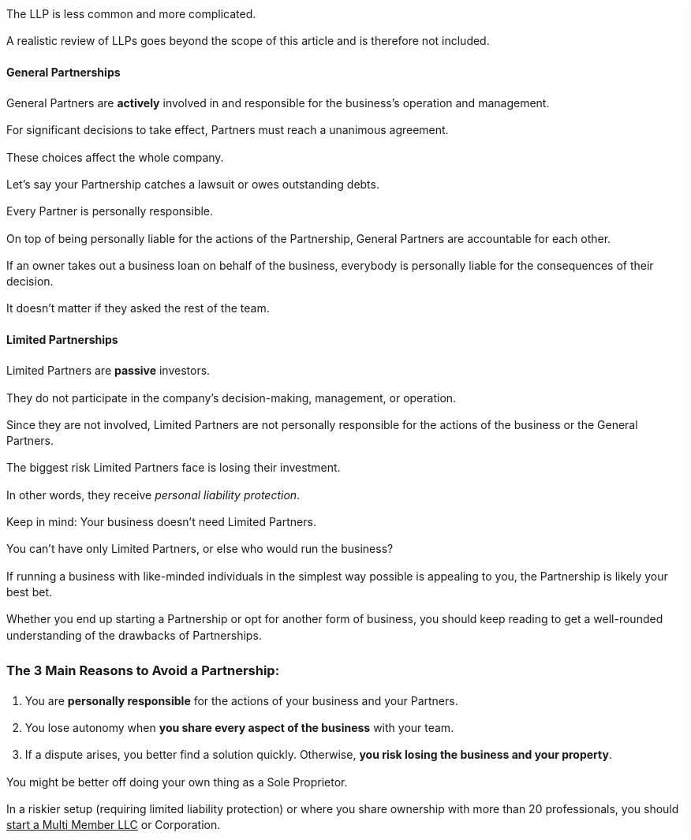 The LLP is less common and more complicated. 

A realistic review of LLPs goes beyond the scope of this article and is therefore not included. 

#### General Partnerships

General Partners are **actively** involved in and responsible for the business’s operation and management. 

For significant decisions to take effect, Partners must reach a unanimous agreement. 

These choices affect the whole company.

Let’s say your Partnership catches a lawsuit or owes outstanding debts. 

Every Partner is personally responsible. 

On top of being personally liable for the actions of the Partnership, General Partners are accountable for each other. 

If an owner takes out a business loan on behalf of the business, everybody is personally liable for the consequences of their decision. 

It doesn’t matter if they asked the rest of the team.

#### Limited Partnerships

Limited Partners are **passive** investors. 

They do not participate in the company’s decision-making, management, or operation. 

Since they are not involved, Limited Partners are not personally responsible for the actions of the business or the General Partners. 

The biggest risk Limited Partners face is losing their investment. 

In other words, they receive _personal liability protection_. 

Keep in mind: Your business doesn’t need Limited Partners. 

You can’t have only Limited Partners, or else who would run the business?
  
If running a business with like-minded individuals in the simplest way possible is appealing to you, the Partnership is likely your best bet. 

Whether you end up starting a Partnership or opt for another form of business, you should keep reading to get a well-rounded understanding of the drawbacks of Partnerships. 

### The 3 Main Reasons to Avoid a Partnership:

1.  You are **personally responsible** for the actions of your business and your Partners.

2.  You lose autonomy when **you share every aspect of the business** with your team.          

3.  If a dispute arises, you better find a solution quickly. Otherwise, **you risk losing the business and your property**. 

You might be better off doing your own thing as a Sole Proprietor. 

In a riskier setup (requiring limited liability protection) or where you share ownership with more than 20 professionals, you should <a href="https://www.businessinitiative.org/llc/multi-member-llc/registration/" target="_blank">start a Multi Member LLC</a> or Corporation. 

